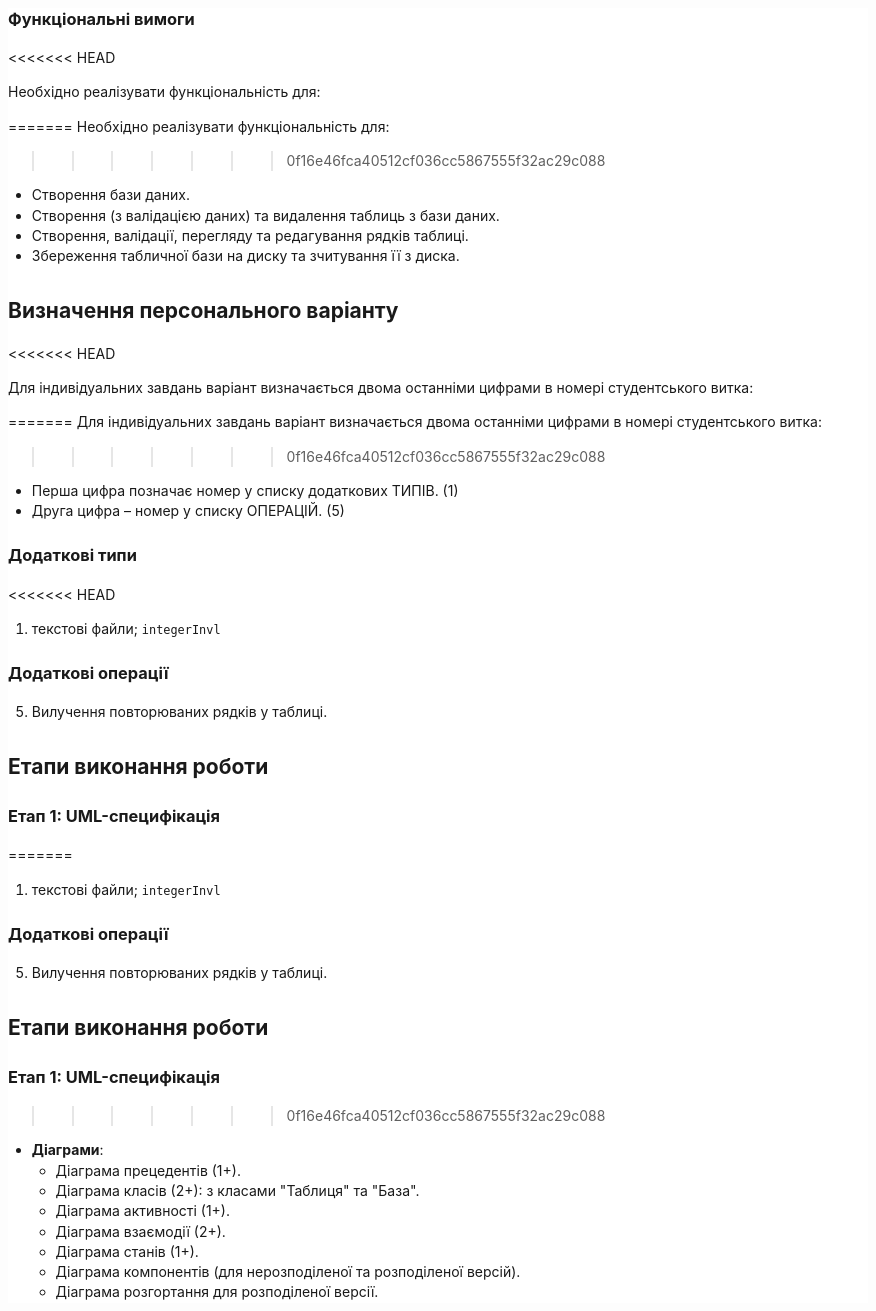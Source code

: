### Функціональні вимоги
<<<<<<< HEAD

Необхідно реалізувати функціональність для:

=======
Необхідно реалізувати функціональність для:
>>>>>>> 0f16e46fca40512cf036cc5867555f32ac29c088
- Створення бази даних.
- Створення (з валідацією даних) та видалення таблиць з бази даних.
- Створення, валідації, перегляду та редагування рядків таблиці.
- Збереження табличної бази на диску та зчитування її з диска.

## Визначення персонального варіанту
<<<<<<< HEAD

Для індивідуальних завдань варіант визначається двома останніми цифрами в номері студентського витка:

=======
Для індивідуальних завдань варіант визначається двома останніми цифрами в номері студентського витка:
>>>>>>> 0f16e46fca40512cf036cc5867555f32ac29c088
- Перша цифра позначає номер у списку додаткових ТИПІВ. (1)
- Друга цифра – номер у списку ОПЕРАЦІЙ. (5)

### Додаткові типи
<<<<<<< HEAD

1. текстові файли; `integerInvl`

### Додаткові операції

5. Вилучення повторюваних рядків у таблиці.

## Етапи виконання роботи

### Етап 1: UML-специфікація

=======
1) текстові файли; `integerInvl`  

### Додаткові операції
5) Вилучення повторюваних рядків у таблиці.
   
## Етапи виконання роботи

### Етап 1: UML-специфікація
>>>>>>> 0f16e46fca40512cf036cc5867555f32ac29c088
- **Діаграми**:
  - Діаграма прецедентів (1+).
  - Діаграма класів (2+): з класами "Таблиця" та "База".
  - Діаграма активності (1+).
  - Діаграма взаємодії (2+).
  - Діаграма станів (1+).
  - Діаграма компонентів (для нерозподіленої та розподіленої версій).
  - Діаграма розгортання для розподіленої версії.
